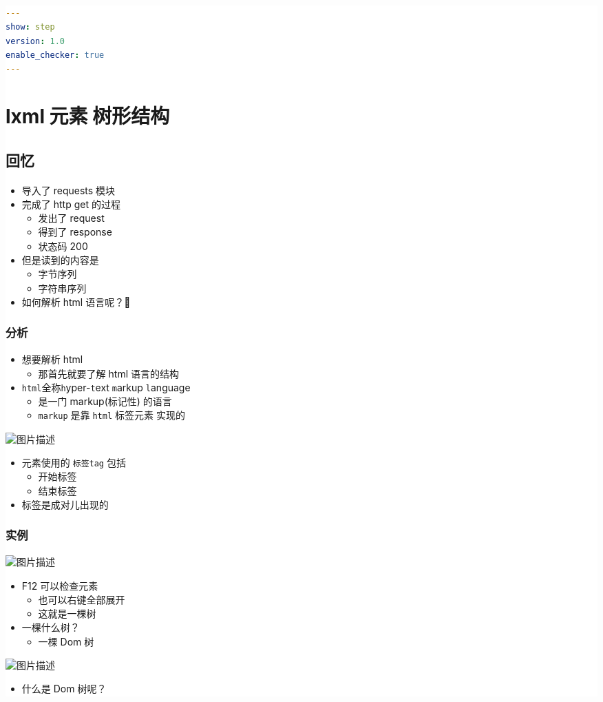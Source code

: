 ```yaml
---
show: step
version: 1.0
enable_checker: true
---
```


# lxml 元素 树形结构

## 回忆

- 导入了 requests 模块
- 完成了 http get 的过程
  - 发出了 request
  - 得到了 response
  - 状态码 200
- 但是读到的内容是
  - 字节序列
  - 字符串序列
- 如何解析 html 语言呢？🤔

### 分析

- 想要解析 html
	- 那首先就要了解 html 语言的结构
- `html`全称`h`yper-`t`ext `m`arkup `l`anguage
  - 是一门 markup(标记性) 的语言
  - `markup` 是靠 `html` 标签元素 实现的

![图片描述](https://doc.shiyanlou.com/courses/uid1190679-20210901-1630451887662)

- 元素使用的 `标签tag` 包括
  - 开始标签
  - 结束标签
- 标签是成对儿出现的

### 实例

![图片描述](https://doc.shiyanlou.com/courses/uid1190679-20210901-1630452159874)

- F12 可以检查元素
	- 也可以右键全部展开
	- 这就是一棵树
- 一棵什么树？
  - 一棵 Dom 树

![图片描述](https://doc.shiyanlou.com/courses/uid1190679-20221119-1668823401607)

- 什么是 Dom 树呢？
